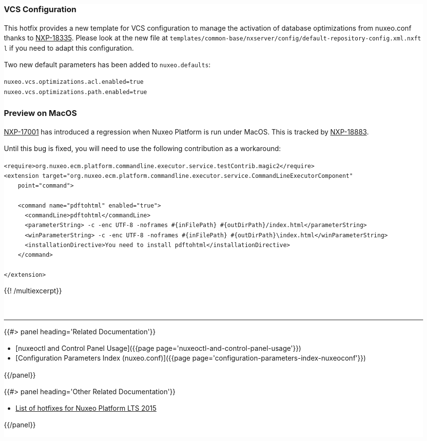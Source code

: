 ### VCS Configuration

This hotfix provides a new template for VCS configuration to manage the activation of database optimizations from nuxeo.conf thanks to [NXP-18335](https://jira.nuxeo.com/browse/NXP-18335). Please look at the new file at `templates/common-base/nxserver/config/default-repository-config.xml.nxftl` if you need to adapt this configuration.

Two new default parameters has been added to `nuxeo.defaults`:

```
nuxeo.vcs.optimizations.acl.enabled=true
nuxeo.vcs.optimizations.path.enabled=true
```

### Preview on MacOS

[NXP-17001](https://jira.nuxeo.com/browse/NXP-17001) has introduced a regression when Nuxeo Platform is run under MacOS. This is tracked by [NXP-18883](https://jira.nuxeo.com/browse/NXP-18883).

Until this bug is fixed, you will need to use the following contribution as a workaround:

```
<require>org.nuxeo.ecm.platform.commandline.executor.service.testContrib.magic2</require>
<extension target="org.nuxeo.ecm.platform.commandline.executor.service.CommandLineExecutorComponent"
    point="command">

    <command name="pdftohtml" enabled="true">
      <commandLine>pdftohtml</commandLine>
      <parameterString> -c -enc UTF-8 -noframes #{inFilePath} #{outDirPath}/index.html</parameterString>
      <winParameterString> -c -enc UTF-8 -noframes #{inFilePath} #{outDirPath}\index.html</winParameterString>
      <installationDirective>You need to install pdftohtml</installationDirective>
    </command>

</extension>
```

{{! /multiexcerpt}}

&nbsp;

* * *

<div class="row" data-equalizer data-equalize-on="medium"><div class="column medium-6">{{#> panel heading='Related Documentation'}}

- [nuxeoctl and Control Panel Usage]({{page page='nuxeoctl-and-control-panel-usage'}})
- [Configuration Parameters Index (nuxeo.conf)]({{page page='configuration-parameters-index-nuxeoconf'}})

{{/panel}}</div><div class="column medium-6">{{#> panel heading='Other Related Documentation'}}

- [List of hotfixes for Nuxeo Platform LTS 2015](https://connect.nuxeo.com/nuxeo/site/marketplace/hotfixes/cap-7.10)

{{/panel}}</div></div>
